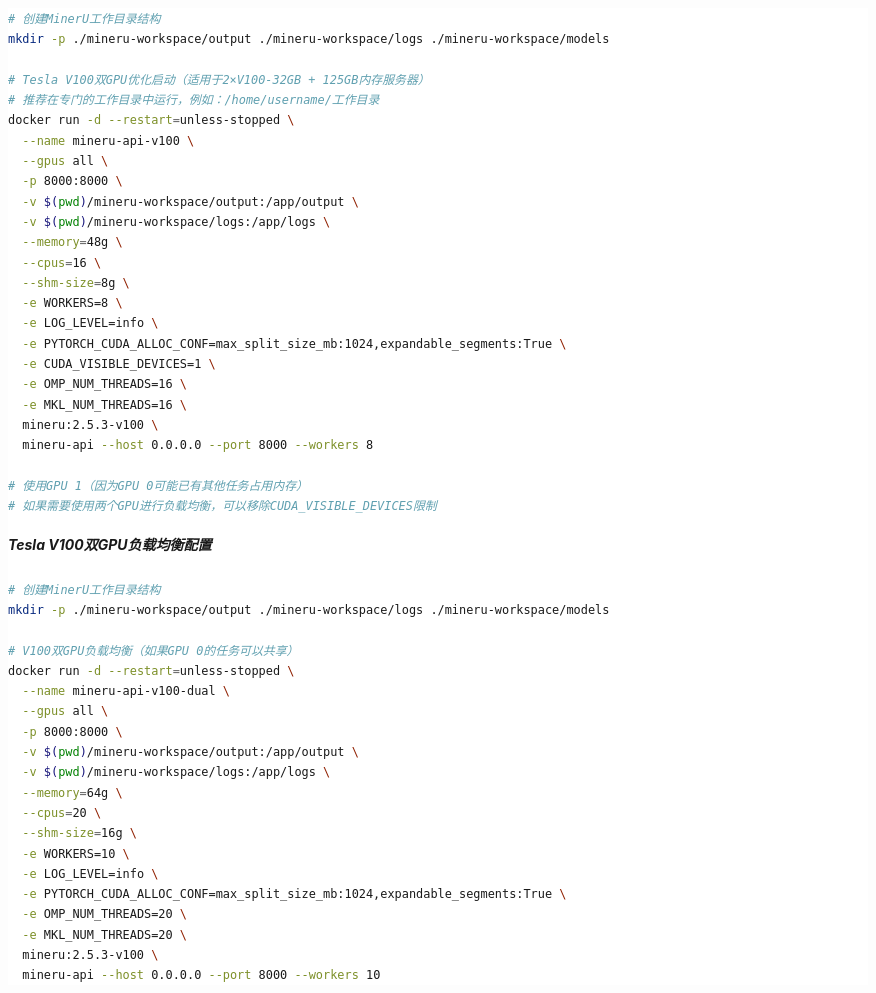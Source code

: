 ```bash
# 创建MinerU工作目录结构
mkdir -p ./mineru-workspace/output ./mineru-workspace/logs ./mineru-workspace/models

# Tesla V100双GPU优化启动（适用于2×V100-32GB + 125GB内存服务器）
# 推荐在专门的工作目录中运行，例如：/home/username/工作目录
docker run -d --restart=unless-stopped \
  --name mineru-api-v100 \
  --gpus all \
  -p 8000:8000 \
  -v $(pwd)/mineru-workspace/output:/app/output \
  -v $(pwd)/mineru-workspace/logs:/app/logs \
  --memory=48g \
  --cpus=16 \
  --shm-size=8g \
  -e WORKERS=8 \
  -e LOG_LEVEL=info \
  -e PYTORCH_CUDA_ALLOC_CONF=max_split_size_mb:1024,expandable_segments:True \
  -e CUDA_VISIBLE_DEVICES=1 \
  -e OMP_NUM_THREADS=16 \
  -e MKL_NUM_THREADS=16 \
  mineru:2.5.3-v100 \
  mineru-api --host 0.0.0.0 --port 8000 --workers 8

# 使用GPU 1（因为GPU 0可能已有其他任务占用内存）
# 如果需要使用两个GPU进行负载均衡，可以移除CUDA_VISIBLE_DEVICES限制
```

##### Tesla V100双GPU负载均衡配置

```bash
# 创建MinerU工作目录结构
mkdir -p ./mineru-workspace/output ./mineru-workspace/logs ./mineru-workspace/models

# V100双GPU负载均衡（如果GPU 0的任务可以共享）
docker run -d --restart=unless-stopped \
  --name mineru-api-v100-dual \
  --gpus all \
  -p 8000:8000 \
  -v $(pwd)/mineru-workspace/output:/app/output \
  -v $(pwd)/mineru-workspace/logs:/app/logs \
  --memory=64g \
  --cpus=20 \
  --shm-size=16g \
  -e WORKERS=10 \
  -e LOG_LEVEL=info \
  -e PYTORCH_CUDA_ALLOC_CONF=max_split_size_mb:1024,expandable_segments:True \
  -e OMP_NUM_THREADS=20 \
  -e MKL_NUM_THREADS=20 \
  mineru:2.5.3-v100 \
  mineru-api --host 0.0.0.0 --port 8000 --workers 10
```
